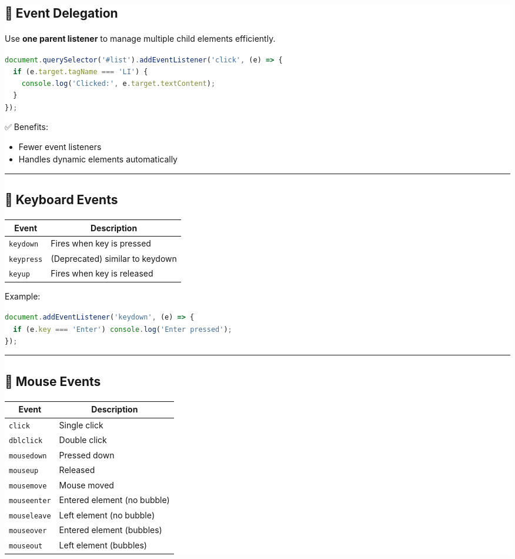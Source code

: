 
## 🔹 Event Delegation

Use **one parent listener** to manage multiple child elements efficiently.

```js
document.querySelector('#list').addEventListener('click', (e) => {
  if (e.target.tagName === 'LI') {
    console.log('Clicked:', e.target.textContent);
  }
});
```

✅ Benefits:

* Fewer event listeners
* Handles dynamic elements automatically

---

## 🔹 Keyboard Events

| Event      | Description                     |
| ---------- | ------------------------------- |
| `keydown`  | Fires when key is pressed       |
| `keypress` | (Deprecated) similar to keydown |
| `keyup`    | Fires when key is released      |

Example:

```js
document.addEventListener('keydown', (e) => {
  if (e.key === 'Enter') console.log('Enter pressed');
});
```

---

## 🔹 Mouse Events

| Event        | Description                 |
| ------------ | --------------------------- |
| `click`      | Single click                |
| `dblclick`   | Double click                |
| `mousedown`  | Pressed down                |
| `mouseup`    | Released                    |
| `mousemove`  | Mouse moved                 |
| `mouseenter` | Entered element (no bubble) |
| `mouseleave` | Left element (no bubble)    |
| `mouseover`  | Entered element (bubbles)   |
| `mouseout`   | Left element (bubbles)      |
